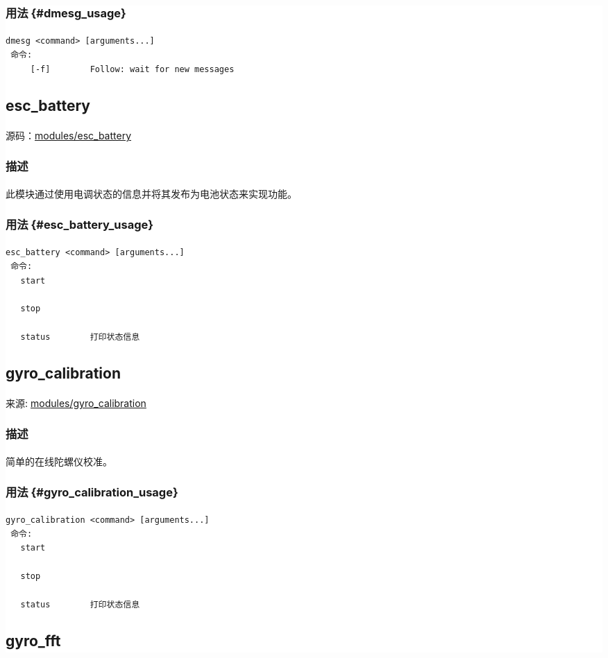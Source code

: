 ### 用法 {#dmesg_usage}

```
dmesg <command> [arguments...]
 命令:
     [-f]        Follow: wait for new messages
```

## esc_battery

源码：[modules/esc_battery](https://github.com/PX4/PX4-Autopilot/tree/main/src/modules/esc_battery)


### 描述
此模块通过使用电调状态的信息并将其发布为电池状态来实现功能。


### 用法 {#esc_battery_usage}

```
esc_battery <command> [arguments...]
 命令:
   start

   stop

   status        打印状态信息
```

## gyro_calibration

来源: [modules/gyro_calibration](https://github.com/PX4/PX4-Autopilot/tree/main/src/modules/gyro_calibration)


### 描述
简单的在线陀螺仪校准。


### 用法 {#gyro_calibration_usage}

```
gyro_calibration <command> [arguments...]
 命令:
   start

   stop

   status        打印状态信息
```

## gyro_fft
